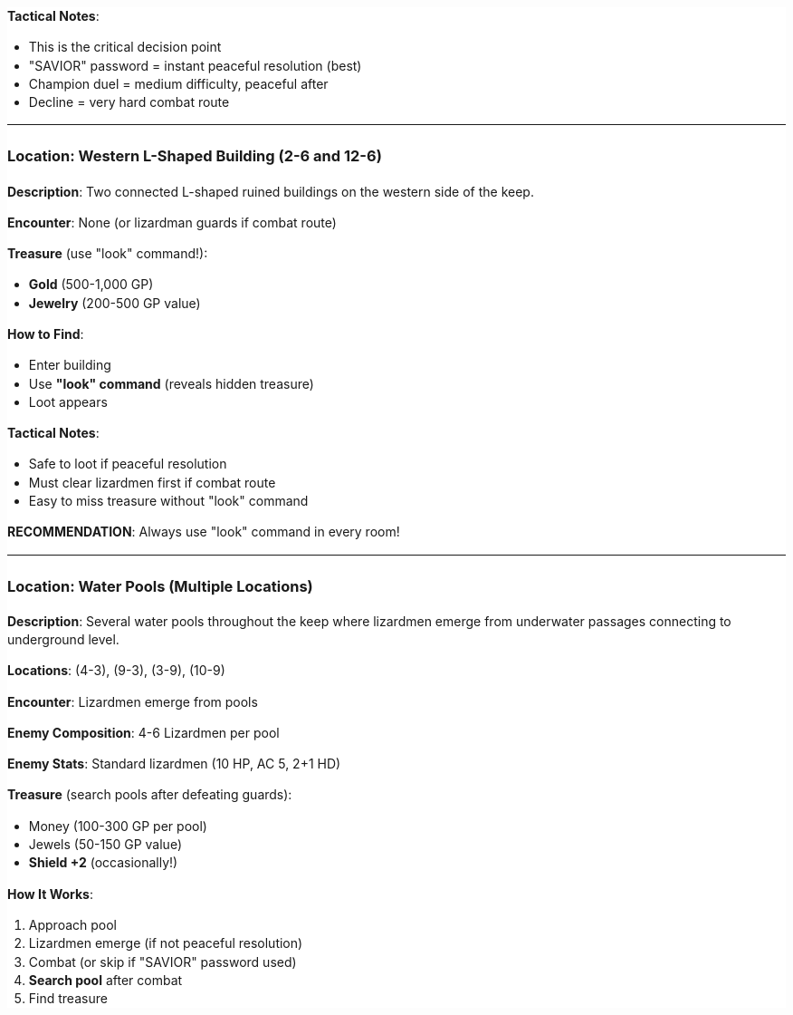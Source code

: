 **Tactical Notes**:
- This is the critical decision point
- "SAVIOR" password = instant peaceful resolution (best)
- Champion duel = medium difficulty, peaceful after
- Decline = very hard combat route

---

### Location: Western L-Shaped Building (2-6 and 12-6)

**Description**: Two connected L-shaped ruined buildings on the western side of the keep.

**Encounter**: None (or lizardman guards if combat route)

**Treasure** (use "look" command!):
- **Gold** (500-1,000 GP)
- **Jewelry** (200-500 GP value)

**How to Find**:
- Enter building
- Use **"look" command** (reveals hidden treasure)
- Loot appears

**Tactical Notes**:
- Safe to loot if peaceful resolution
- Must clear lizardmen first if combat route
- Easy to miss treasure without "look" command

**RECOMMENDATION**: Always use "look" command in every room!

---

### Location: Water Pools (Multiple Locations)

**Description**: Several water pools throughout the keep where lizardmen emerge from underwater passages connecting to underground level.

**Locations**: (4-3), (9-3), (3-9), (10-9)

**Encounter**: Lizardmen emerge from pools

**Enemy Composition**: 4-6 Lizardmen per pool

**Enemy Stats**: Standard lizardmen (10 HP, AC 5, 2+1 HD)

**Treasure** (search pools after defeating guards):
- Money (100-300 GP per pool)
- Jewels (50-150 GP value)
- **Shield +2** (occasionally!)

**How It Works**:
1. Approach pool
2. Lizardmen emerge (if not peaceful resolution)
3. Combat (or skip if "SAVIOR" password used)
4. **Search pool** after combat
5. Find treasure
